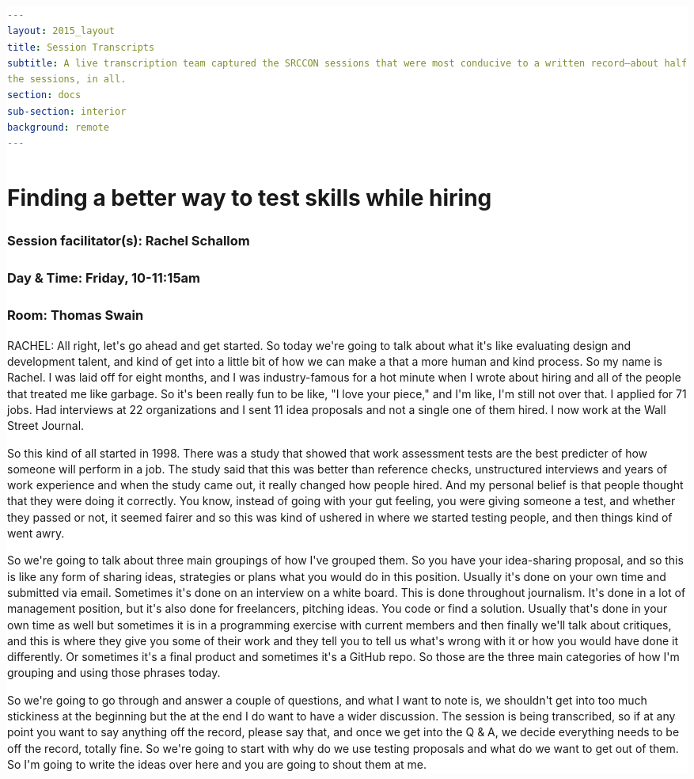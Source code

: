 ```yaml
---
layout: 2015_layout
title: Session Transcripts
subtitle: A live transcription team captured the SRCCON sessions that were most conducive to a written record—about half the sessions, in all.
section: docs
sub-section: interior
background: remote
---
```

# Finding a better way to test skills while hiring

### Session facilitator(s): Rachel Schallom

### Day & Time: Friday, 10-11:15am

### Room: Thomas Swain

RACHEL:  All right, let's go ahead and get started. So today we're going to talk about what it's like evaluating design and development talent, and kind of get into a little bit of how we can make a that a more human and kind process. So my name is Rachel. I was laid off for eight months, and I was industry-famous for a hot minute when I wrote about hiring and all of the people that treated me like garbage. So it's been really fun to be like, "I love your piece," and I'm like, I'm still not over that. I applied for 71 jobs. Had interviews at 22 organizations and I sent 11 idea proposals and not a single one of them hired. I now work at the Wall Street Journal.

So this kind of all started in 1998. There was a study that showed that work assessment tests are the best predicter of how someone will perform in a job. The study said that this was better than reference checks, unstructured interviews and years of work experience and when the study came out, it really changed how people hired. And my personal belief is that people thought that they were doing it correctly. You know, instead of going with your gut feeling, you were giving someone a test, and whether they passed or not, it seemed fairer and so this was kind of ushered in where we started testing people, and then things kind of went awry.

So we're going to talk about three main groupings of how I've grouped them. So you have your idea-sharing proposal, and so this is like any form of sharing ideas, strategies or plans what you would do in this position. Usually it's done on your own time and submitted via email. Sometimes it's done on an interview on a white board. This is done throughout journalism. It's done in a lot of management position, but it's also done for freelancers, pitching ideas. You code or find a solution. Usually that's done in your own time as well but sometimes it is in a programming exercise with current members and then finally we'll talk about critiques, and this is where they give you some of their work and they tell you to tell us what's wrong with it or how you would have done it differently. Or sometimes it's a final product and sometimes it's a GitHub repo. So those are the three main categories of how I'm grouping and using those phrases today.

So we're going to go through and answer a couple of questions, and what I want to note is, we shouldn't get into too much stickiness at the beginning but the at the end I do want to have a wider discussion. The session is being transcribed, so if at any point you want to say anything off the record, please say that, and once we get into the Q & A, we decide everything needs to be off the record, totally fine. So we're going to start with why do we use testing proposals and what do we want to get out of them. So I'm going to write the ideas over here and you are going to shout them at me.
